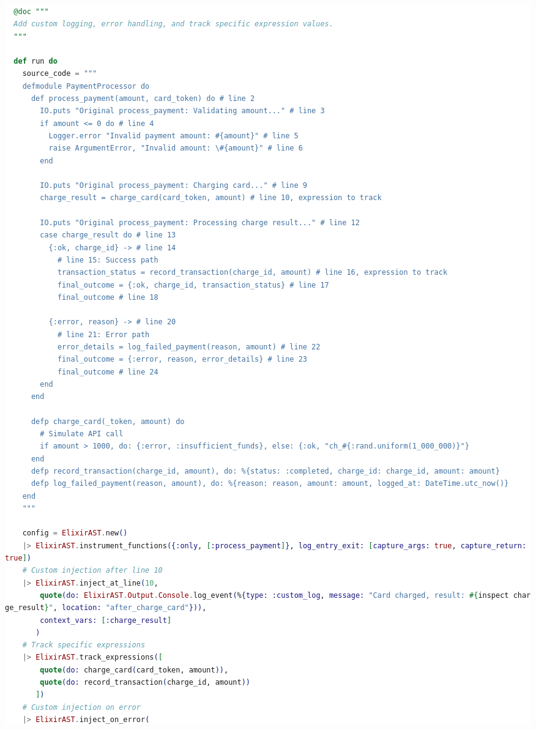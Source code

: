 ```elixir
  @doc """
  Add custom logging, error handling, and track specific expression values.
  """
  
  def run do
    source_code = """
    defmodule PaymentProcessor do
      def process_payment(amount, card_token) do # line 2
        IO.puts "Original process_payment: Validating amount..." # line 3
        if amount <= 0 do # line 4
          Logger.error "Invalid payment amount: #{amount}" # line 5
          raise ArgumentError, "Invalid amount: \#{amount}" # line 6
        end
        
        IO.puts "Original process_payment: Charging card..." # line 9
        charge_result = charge_card(card_token, amount) # line 10, expression to track

        IO.puts "Original process_payment: Processing charge result..." # line 12
        case charge_result do # line 13
          {:ok, charge_id} -> # line 14
            # line 15: Success path
            transaction_status = record_transaction(charge_id, amount) # line 16, expression to track
            final_outcome = {:ok, charge_id, transaction_status} # line 17
            final_outcome # line 18
          
          {:error, reason} -> # line 20
            # line 21: Error path  
            error_details = log_failed_payment(reason, amount) # line 22
            final_outcome = {:error, reason, error_details} # line 23
            final_outcome # line 24
        end
      end
      
      defp charge_card(_token, amount) do
        # Simulate API call
        if amount > 1000, do: {:error, :insufficient_funds}, else: {:ok, "ch_#{:rand.uniform(1_000_000)}"}
      end
      defp record_transaction(charge_id, amount), do: %{status: :completed, charge_id: charge_id, amount: amount}
      defp log_failed_payment(reason, amount), do: %{reason: reason, amount: amount, logged_at: DateTime.utc_now()}
    end
    """
    
    config = ElixirAST.new()
    |> ElixirAST.instrument_functions({:only, [:process_payment]}, log_entry_exit: [capture_args: true, capture_return: true])
    # Custom injection after line 10
    |> ElixirAST.inject_at_line(10, 
        quote(do: ElixirAST.Output.Console.log_event(%{type: :custom_log, message: "Card charged, result: #{inspect charge_result}", location: "after_charge_card"})),
        context_vars: [:charge_result] 
       )
    # Track specific expressions
    |> ElixirAST.track_expressions([
        quote(do: charge_card(card_token, amount)),
        quote(do: record_transaction(charge_id, amount))
       ])
    # Custom injection on error
    |> ElixirAST.inject_on_error(
```